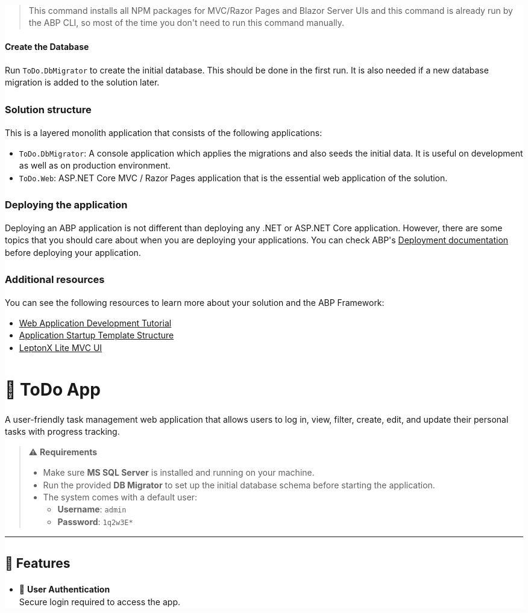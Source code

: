 > This command installs all NPM packages for MVC/Razor Pages and Blazor Server UIs and this command is already run by the ABP CLI, so most of the time you don't need to run this command manually.

#### Create the Database

Run `ToDo.DbMigrator` to create the initial database. This should be done in the first run. It is also needed if a new database migration is added to the solution later.

### Solution structure

This is a layered monolith application that consists of the following applications:

* `ToDo.DbMigrator`: A console application which applies the migrations and also seeds the initial data. It is useful on development as well as on production environment.
* `ToDo.Web`: ASP.NET Core MVC / Razor Pages application that is the essential web application of the solution.

### Deploying the application

Deploying an ABP application is not different than deploying any .NET or ASP.NET Core application. However, there are some topics that you should care about when you are deploying your applications. You can check ABP's [Deployment documentation](https://abp.io/docs/latest/deployment) before deploying your application.

### Additional resources

You can see the following resources to learn more about your solution and the ABP Framework:

* [Web Application Development Tutorial](https://abp.io/docs/latest/tutorials/book-store/part-01?UI=Blazor&DB=EF)
* [Application Startup Template Structure](https://abp.io/docs/latest/solution-templates/layered-web-application)
* [LeptonX Lite MVC UI](https://abp.io/docs/latest/ui-themes/lepton-x-lite/asp-net-core)

# 📝 ToDo App

A user-friendly task management web application that allows users to log in, view, filter, create, edit, and update their personal tasks with progress tracking.

> ⚠️ **Requirements**
> - Make sure **MS SQL Server** is installed and running on your machine.
> - Run the provided **DB Migrator** to set up the initial database schema before starting the application.
> - The system comes with a default user:
>   - **Username**: `admin`
>   - **Password**: `1q2w3E*`

---

## 🚀 Features

- 🔐 **User Authentication**  
  Secure login required to access the app.
